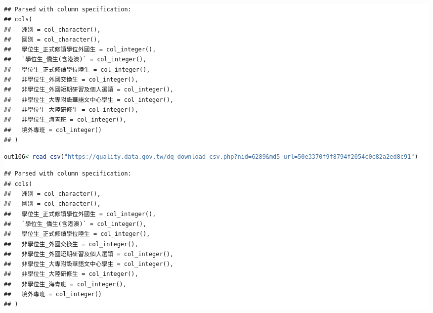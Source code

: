    ## Parsed with column specification:
    ## cols(
    ##   洲別 = col_character(),
    ##   國別 = col_character(),
    ##   學位生_正式修讀學位外國生 = col_integer(),
    ##   `學位生_僑生(含港澳)` = col_integer(),
    ##   學位生_正式修讀學位陸生 = col_integer(),
    ##   非學位生_外國交換生 = col_integer(),
    ##   非學位生_外國短期研習及個人選讀 = col_integer(),
    ##   非學位生_大專附設華語文中心學生 = col_integer(),
    ##   非學位生_大陸研修生 = col_integer(),
    ##   非學位生_海青班 = col_integer(),
    ##   境外專班 = col_integer()
    ## )

``` r
out106<-read_csv("https://quality.data.gov.tw/dq_download_csv.php?nid=6289&md5_url=50e3370f9f8794f2054c0c82a2ed8c91")
```

    ## Parsed with column specification:
    ## cols(
    ##   洲別 = col_character(),
    ##   國別 = col_character(),
    ##   學位生_正式修讀學位外國生 = col_integer(),
    ##   `學位生_僑生(含港澳)` = col_integer(),
    ##   學位生_正式修讀學位陸生 = col_integer(),
    ##   非學位生_外國交換生 = col_integer(),
    ##   非學位生_外國短期研習及個人選讀 = col_integer(),
    ##   非學位生_大專附設華語文中心學生 = col_integer(),
    ##   非學位生_大陸研修生 = col_integer(),
    ##   非學位生_海青班 = col_integer(),
    ##   境外專班 = col_integer()
    ## )